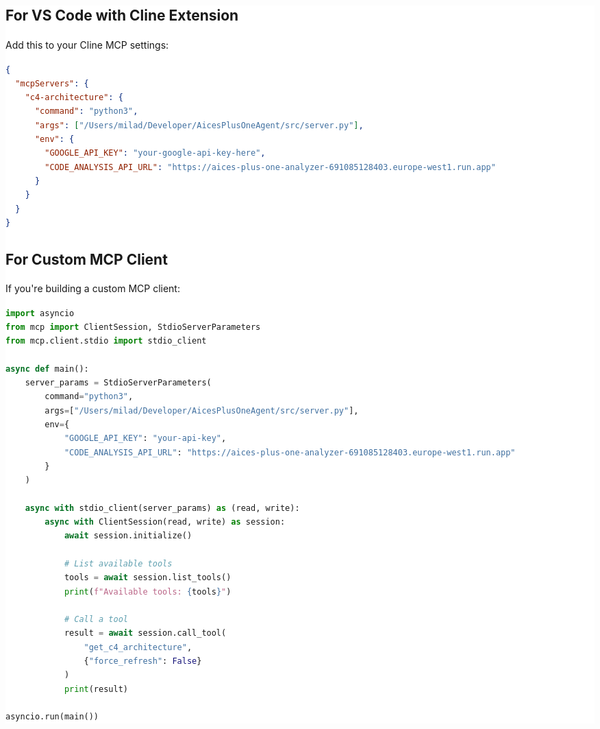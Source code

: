 ## For VS Code with Cline Extension

Add this to your Cline MCP settings:

```json
{
  "mcpServers": {
    "c4-architecture": {
      "command": "python3",
      "args": ["/Users/milad/Developer/AicesPlusOneAgent/src/server.py"],
      "env": {
        "GOOGLE_API_KEY": "your-google-api-key-here",
        "CODE_ANALYSIS_API_URL": "https://aices-plus-one-analyzer-691085128403.europe-west1.run.app"
      }
    }
  }
}
```

## For Custom MCP Client

If you're building a custom MCP client:

```python
import asyncio
from mcp import ClientSession, StdioServerParameters
from mcp.client.stdio import stdio_client

async def main():
    server_params = StdioServerParameters(
        command="python3",
        args=["/Users/milad/Developer/AicesPlusOneAgent/src/server.py"],
        env={
            "GOOGLE_API_KEY": "your-api-key",
            "CODE_ANALYSIS_API_URL": "https://aices-plus-one-analyzer-691085128403.europe-west1.run.app"
        }
    )
    
    async with stdio_client(server_params) as (read, write):
        async with ClientSession(read, write) as session:
            await session.initialize()
            
            # List available tools
            tools = await session.list_tools()
            print(f"Available tools: {tools}")
            
            # Call a tool
            result = await session.call_tool(
                "get_c4_architecture",
                {"force_refresh": False}
            )
            print(result)

asyncio.run(main())
```
